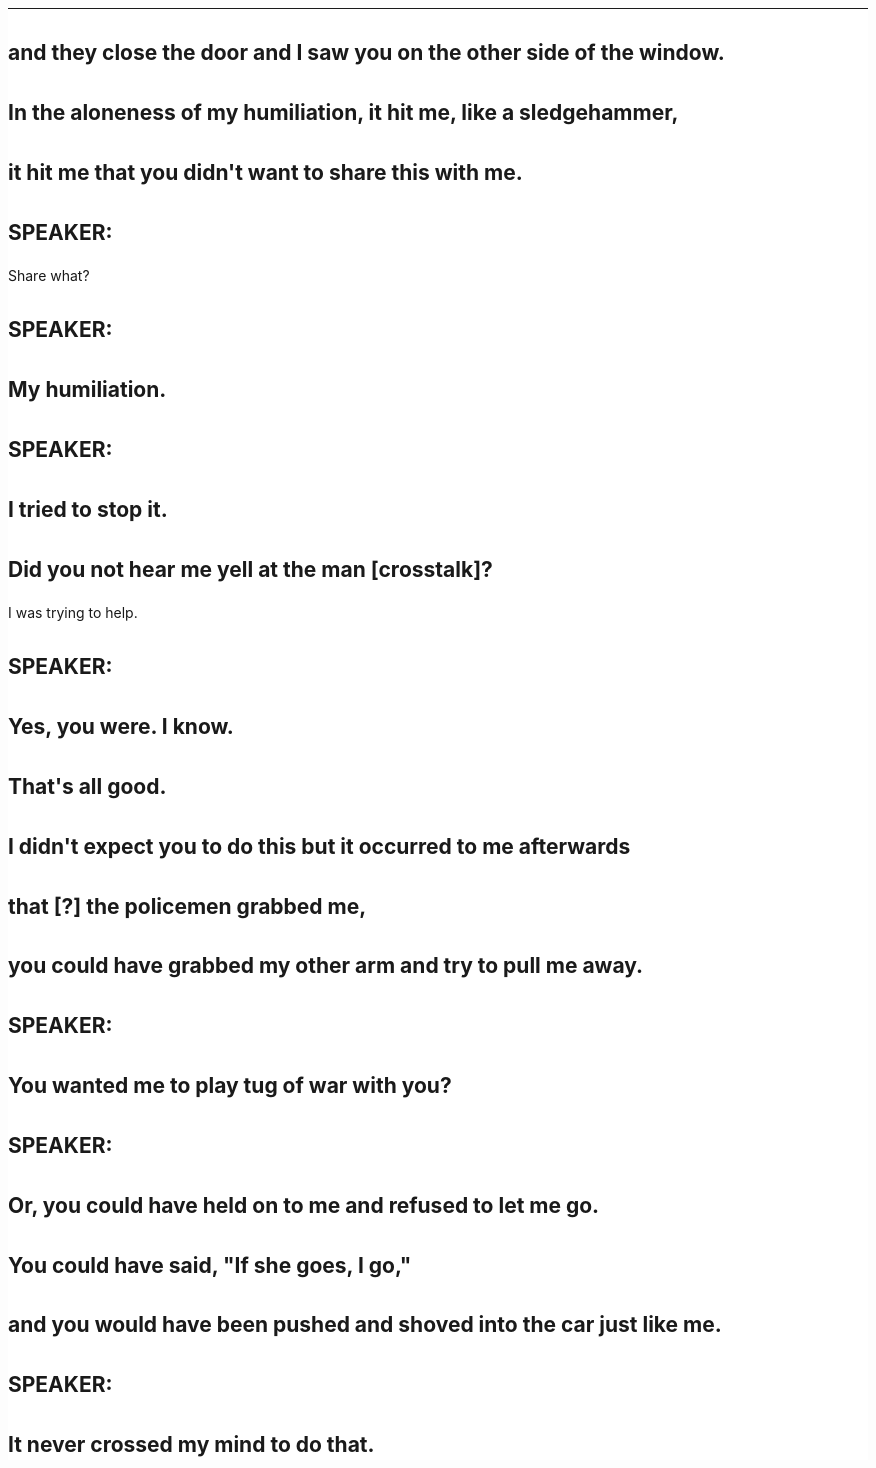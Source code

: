 
---
and they close the door and I saw you
on the other side of the window.
---
In the aloneness of my humiliation,
it hit me, like a sledgehammer,
---
it hit me that you didn't want
to share this with me.
---
## SPEAKER:
Share what?
## SPEAKER:
My humiliation.
---
## SPEAKER:
I tried to stop it.
---
Did you not hear me yell at the man
[crosstalk]?
---
I was trying to help.
## SPEAKER:
Yes, you were. I know.
---
That's all good.
---
I didn't expect you to do this
but it occurred to me afterwards
---
that [?] the policemen grabbed me,
---
you could have grabbed my other arm
and try to pull me away.
---
## SPEAKER:
You wanted me to play tug
of war with you?
---
## SPEAKER:
Or, you could have held on to me
and refused to let me go.
---
You could have said, "If she goes, I go,"
---
and you would have been pushed
and shoved into the car just like me.
---
## SPEAKER:
It never crossed my mind
to do that.
---

[//]: # (title settings—give the play a title and author name)
[//]: # (color settings—replace "character-_____" with a character name)
[//]: # (list of colors)
[//]: # (list of characters, in color)